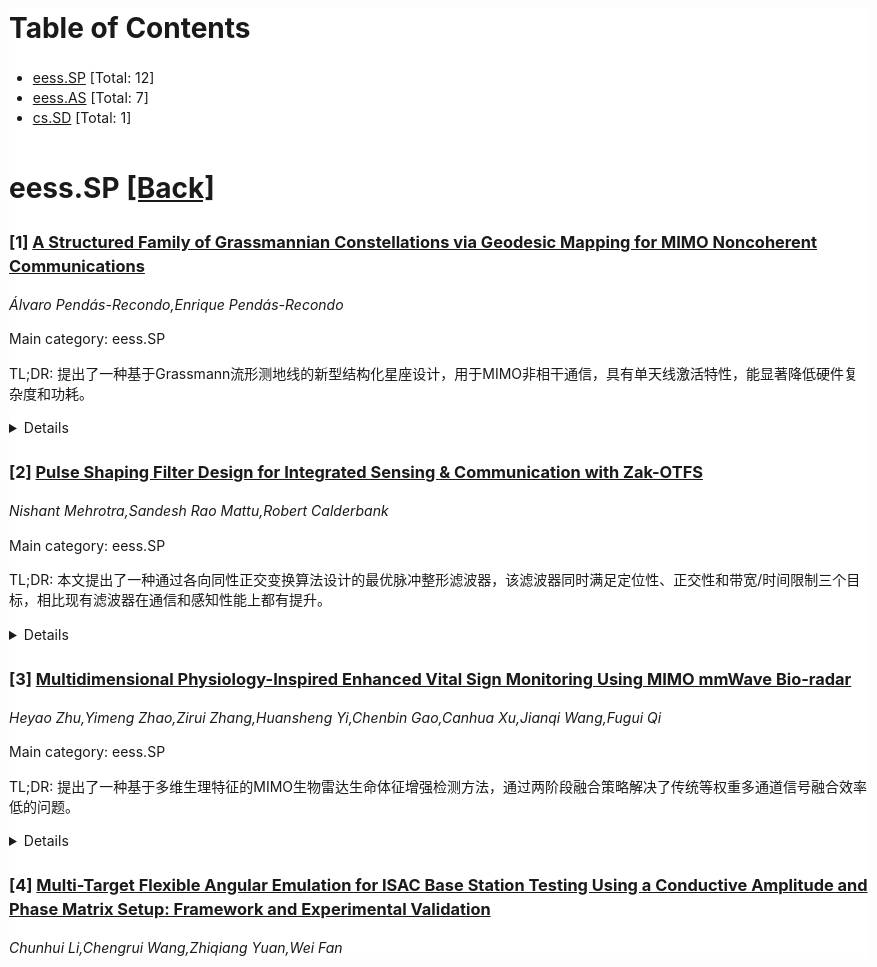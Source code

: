 <div id=toc></div>

# Table of Contents

- [eess.SP](#eess.SP) [Total: 12]
- [eess.AS](#eess.AS) [Total: 7]
- [cs.SD](#cs.SD) [Total: 1]


<div id='eess.SP'></div>

# eess.SP [[Back]](#toc)

### [1] [A Structured Family of Grassmannian Constellations via Geodesic Mapping for MIMO Noncoherent Communications](https://arxiv.org/abs/2510.15070)
*Álvaro Pendás-Recondo,Enrique Pendás-Recondo*

Main category: eess.SP

TL;DR: 提出了一种基于Grassmann流形测地线的新型结构化星座设计，用于MIMO非相干通信，具有单天线激活特性，能显著降低硬件复杂度和功耗。


<details><summary>Details</summary></details>


### [2] [Pulse Shaping Filter Design for Integrated Sensing & Communication with Zak-OTFS](https://arxiv.org/abs/2510.15195)
*Nishant Mehrotra,Sandesh Rao Mattu,Robert Calderbank*

Main category: eess.SP

TL;DR: 本文提出了一种通过各向同性正交变换算法设计的最优脉冲整形滤波器，该滤波器同时满足定位性、正交性和带宽/时间限制三个目标，相比现有滤波器在通信和感知性能上都有提升。


<details><summary>Details</summary></details>


### [3] [Multidimensional Physiology-Inspired Enhanced Vital Sign Monitoring Using MIMO mmWave Bio-radar](https://arxiv.org/abs/2510.15278)
*Heyao Zhu,Yimeng Zhao,Zirui Zhang,Huansheng Yi,Chenbin Gao,Canhua Xu,Jianqi Wang,Fugui Qi*

Main category: eess.SP

TL;DR: 提出了一种基于多维生理特征的MIMO生物雷达生命体征增强检测方法，通过两阶段融合策略解决了传统等权重多通道信号融合效率低的问题。


<details><summary>Details</summary></details>


### [4] [Multi-Target Flexible Angular Emulation for ISAC Base Station Testing Using a Conductive Amplitude and Phase Matrix Setup: Framework and Experimental Validation](https://arxiv.org/abs/2510.15457)
*Chunhui Li,Chengrui Wang,Zhiqiang Yuan,Wei Fan*

